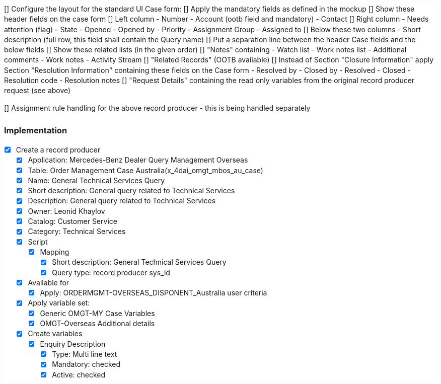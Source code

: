 [] Configure the layout for the standard UI Case form:
  [] Apply the mandatory fields as defined in the mockup 
  [] Show these header fields on the case form
    [] Left column
       - Number
       - Account  (ootb field and mandatory)
       - Contact
    [] Right column
       - Needs attention (flag)
       - State
       - Opened
       - Opened by
       - Priority
       - Assignment Group
       - Assigned to
    [] Below these two columns
       - Short description (full row, this field shall contain the Query name)
    [] Put a separation line between the header Case fields and the below fields
  [] Show these related lists (in the given order)
     [] "Notes" containing
        - Watch list
        - Work notes list
       - Additional comments
        - Work notes
        - Activity Stream
    [] "Related Records" (OOTB available)
    [] Instead of Section "Closure Information" apply Section "Resolution Information" containing
       these fields on the Case form
        - Resolved by
        - Closed by
        - Resolved
        - Closed
        - Resolution code
        - Resolution notes
    [] "Request Details" containing the read only variables from the original record producer request
        (see above)

[]  Assignment rule handling for the above record producer -  this is being handled separately


### Implementation
- [x] Create a record producer
	- [x] Application: Mercedes-Benz Dealer Query Management Overseas
	- [x] Table: Order Management Case Australia(x_4dai_omgt_mbos_au_case) 
	- [x] Name: General Technical Services Query
	- [x] Short description: General query related to Technical Services
	- [x] Description: General query related to Technical Services
	- [x] Owner: Leonid Khaylov
	- [x] Catalog: Customer Service
	- [x] Category: Technical Services
	- [x] Script 
		- [x] Mapping
			- [x] Short description: General Technical Services Query
			- [x] Query type: record producer sys_id
	- [x] Available for
		- [x] Apply: ORDERMGMT-OVERSEAS_DISPONENT_Australia user criteria
	- [x] Apply variable set:
		- [x]  Generic OMGT-MY Case Variables
		- [x]  OMGT-Overseas Additional details
	- [x]  Create variables
		- [x]  Enquiry Description
			- [x]  Type: Multi  line text
			- [x]  Mandatory: checked
			- [x] Active: checked